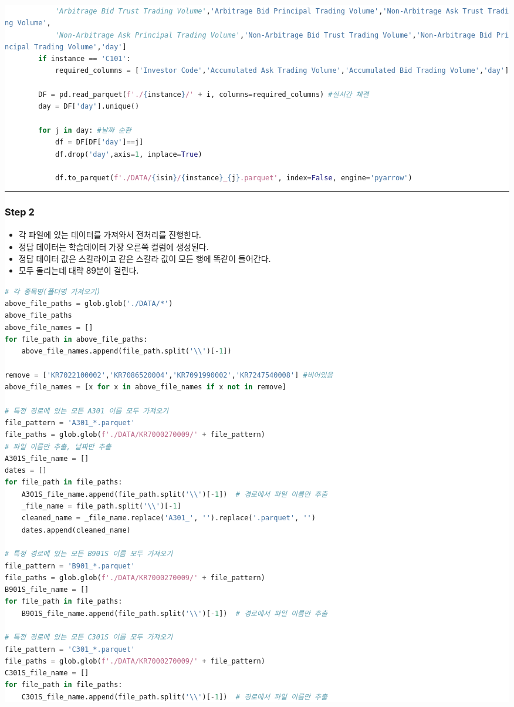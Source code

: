 ```python
            'Arbitrage Bid Trust Trading Volume','Arbitrage Bid Principal Trading Volume','Non-Arbitrage Ask Trust Trading Volume',
            'Non-Arbitrage Ask Principal Trading Volume','Non-Arbitrage Bid Trust Trading Volume','Non-Arbitrage Bid Principal Trading Volume','day']
        if instance == 'C101':
            required_columns = ['Investor Code','Accumulated Ask Trading Volume','Accumulated Bid Trading Volume','day']
        
        DF = pd.read_parquet(f'./{instance}/' + i, columns=required_columns) #실시간 체결
        day = DF['day'].unique()
            
        for j in day: #날짜 순환
            df = DF[DF['day']==j]
            df.drop('day',axis=1, inplace=True)

            df.to_parquet(f'./DATA/{isin}/{instance}_{j}.parquet', index=False, engine='pyarrow')

```

***
### Step 2
- 각 파일에 있는 데이터를 가져와서 전처리를 진행한다.
- 정답 데이터는 학습데이터 가장 오른쪽 컬럼에 생성된다. 
- 정답 데이터 값은 스칼라이고 같은 스칼라 값이 모든 행에 똑같이 들어간다.
- 모두 돌리는데 대략 89분이 걸린다.


```python
# 각 종목명(폴더명 가져오기)
above_file_paths = glob.glob('./DATA/*')
above_file_paths
above_file_names = []
for file_path in above_file_paths:
    above_file_names.append(file_path.split('\\')[-1])

remove = ['KR7022100002','KR7086520004','KR7091990002','KR7247540008'] #비어있음
above_file_names = [x for x in above_file_names if x not in remove]

# 특정 경로에 있는 모든 A301 이름 모두 가져오기
file_pattern = 'A301_*.parquet'
file_paths = glob.glob(f'./DATA/KR7000270009/' + file_pattern) 
# 파일 이름만 추출, 날짜만 추출
A301S_file_name = []
dates = []
for file_path in file_paths:
    A301S_file_name.append(file_path.split('\\')[-1])  # 경로에서 파일 이름만 추출
    _file_name = file_path.split('\\')[-1]
    cleaned_name = _file_name.replace('A301_', '').replace('.parquet', '')
    dates.append(cleaned_name)

# 특정 경로에 있는 모든 B901S 이름 모두 가져오기
file_pattern = 'B901_*.parquet'
file_paths = glob.glob(f'./DATA/KR7000270009/' + file_pattern) 
B901S_file_name = []
for file_path in file_paths:
    B901S_file_name.append(file_path.split('\\')[-1])  # 경로에서 파일 이름만 추출

# 특정 경로에 있는 모든 C301S 이름 모두 가져오기
file_pattern = 'C301_*.parquet'
file_paths = glob.glob(f'./DATA/KR7000270009/' + file_pattern) 
C301S_file_name = []
for file_path in file_paths:
    C301S_file_name.append(file_path.split('\\')[-1])  # 경로에서 파일 이름만 추출

```